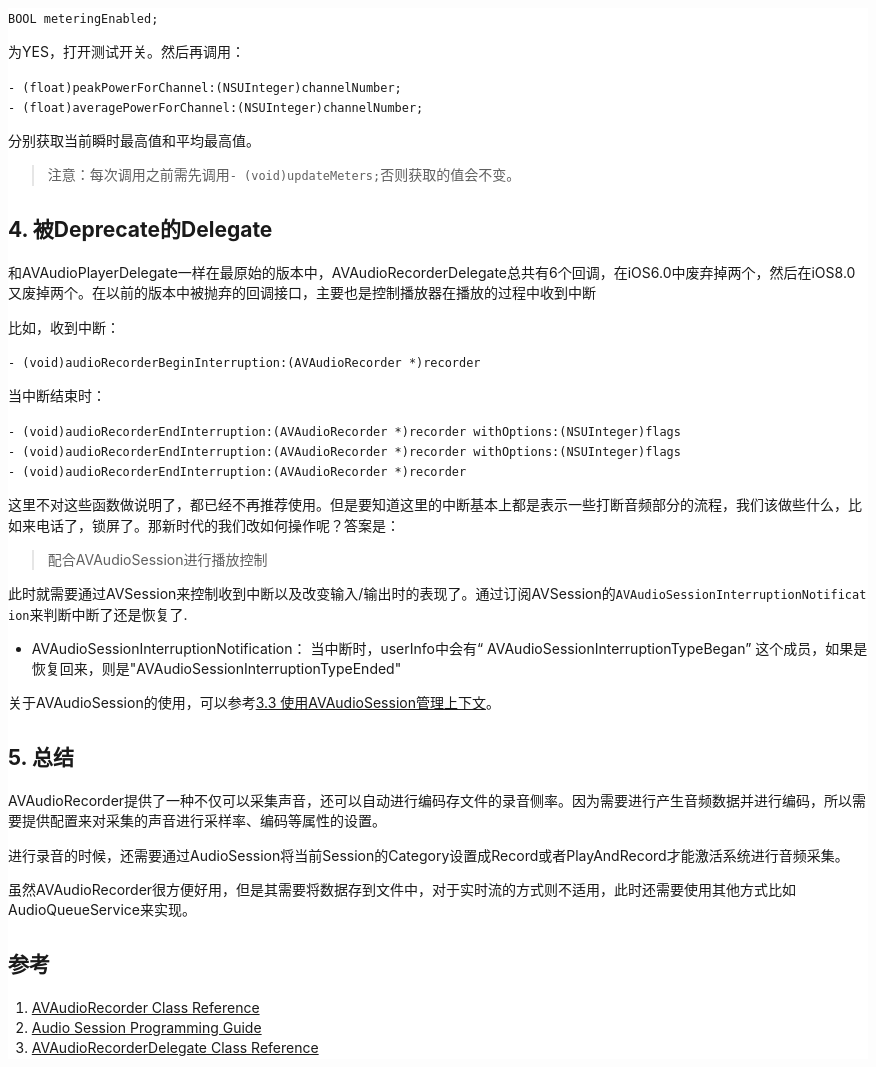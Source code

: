 	BOOL meteringEnabled;
	
为YES，打开测试开关。然后再调用：

	- (float)peakPowerForChannel:(NSUInteger)channelNumber;
	- (float)averagePowerForChannel:(NSUInteger)channelNumber;
分别获取当前瞬时最高值和平均最高值。

> 注意：每次调用之前需先调用`- (void)updateMeters;`否则获取的值会不变。

## 4. 被Deprecate的Delegate

和AVAudioPlayerDelegate一样在最原始的版本中，AVAudioRecorderDelegate总共有6个回调，在iOS6.0中废弃掉两个，然后在iOS8.0又废掉两个。在以前的版本中被抛弃的回调接口，主要也是控制播放器在播放的过程中收到中断

比如，收到中断：

	- (void)audioRecorderBeginInterruption:(AVAudioRecorder *)recorder
当中断结束时：

	- (void)audioRecorderEndInterruption:(AVAudioRecorder *)recorder withOptions:(NSUInteger)flags 
	- (void)audioRecorderEndInterruption:(AVAudioRecorder *)recorder withOptions:(NSUInteger)flags 
	- (void)audioRecorderEndInterruption:(AVAudioRecorder *)recorder

这里不对这些函数做说明了，都已经不再推荐使用。但是要知道这里的中断基本上都是表示一些打断音频部分的流程，我们该做些什么，比如来电话了，锁屏了。那新时代的我们改如何操作呢？答案是：

> 配合AVAudioSession进行播放控制

此时就需要通过AVSession来控制收到中断以及改变输入/输出时的表现了。通过订阅AVSession的`AVAudioSessionInterruptionNotification`来判断中断了还是恢复了.
* AVAudioSessionInterruptionNotification： 
	当中断时，userInfo中会有“ AVAudioSessionInterruptionTypeBegan” 这个成员，如果是恢复回来，则是"AVAudioSessionInterruptionTypeEnded"

关于AVAudioSession的使用，可以参考[3.3 使用AVAudioSession管理上下文](../avfoundation/avaudiosession.html)。

## 5. 总结
AVAudioRecorder提供了一种不仅可以采集声音，还可以自动进行编码存文件的录音侧率。因为需要进行产生音频数据并进行编码，所以需要提供配置来对采集的声音进行采样率、编码等属性的设置。

进行录音的时候，还需要通过AudioSession将当前Session的Category设置成Record或者PlayAndRecord才能激活系统进行音频采集。

虽然AVAudioRecorder很方便好用，但是其需要将数据存到文件中，对于实时流的方式则不适用，此时还需要使用其他方式比如AudioQueueService来实现。
## 参考
1. [AVAudioRecorder Class Reference](https://developer.apple.com/reference/avfoundation/avaudiorecorder?language=objc)
2. [Audio Session Programming Guide](https://developer.apple.com/library/ios/documentation/Audio/Conceptual/AudioSessionProgrammingGuide/HandlingAudioInterruptions/HandlingAudioInterruptions.html#//apple_ref/doc/uid/TP40007875-CH4-SW1)
3. [AVAudioRecorderDelegate Class Reference](https://developer.apple.com/reference/avfoundation/avaudiorecorderdelegate?language=objc)